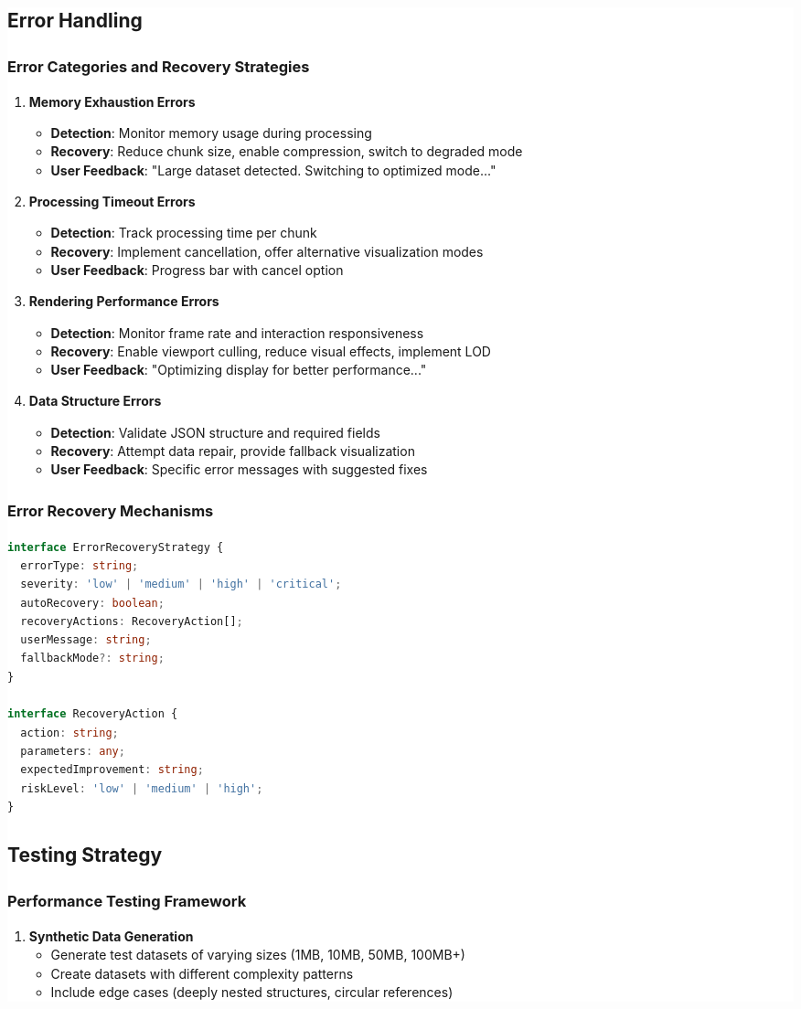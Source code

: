 ## Error Handling

### Error Categories and Recovery Strategies

1. **Memory Exhaustion Errors**
   - **Detection**: Monitor memory usage during processing
   - **Recovery**: Reduce chunk size, enable compression, switch to degraded mode
   - **User Feedback**: "Large dataset detected. Switching to optimized mode..."

2. **Processing Timeout Errors**
   - **Detection**: Track processing time per chunk
   - **Recovery**: Implement cancellation, offer alternative visualization modes
   - **User Feedback**: Progress bar with cancel option

3. **Rendering Performance Errors**
   - **Detection**: Monitor frame rate and interaction responsiveness
   - **Recovery**: Enable viewport culling, reduce visual effects, implement LOD
   - **User Feedback**: "Optimizing display for better performance..."

4. **Data Structure Errors**
   - **Detection**: Validate JSON structure and required fields
   - **Recovery**: Attempt data repair, provide fallback visualization
   - **User Feedback**: Specific error messages with suggested fixes

### Error Recovery Mechanisms
```typescript
interface ErrorRecoveryStrategy {
  errorType: string;
  severity: 'low' | 'medium' | 'high' | 'critical';
  autoRecovery: boolean;
  recoveryActions: RecoveryAction[];
  userMessage: string;
  fallbackMode?: string;
}

interface RecoveryAction {
  action: string;
  parameters: any;
  expectedImprovement: string;
  riskLevel: 'low' | 'medium' | 'high';
}
```

## Testing Strategy

### Performance Testing Framework

1. **Synthetic Data Generation**
   - Generate test datasets of varying sizes (1MB, 10MB, 50MB, 100MB+)
   - Create datasets with different complexity patterns
   - Include edge cases (deeply nested structures, circular references)
